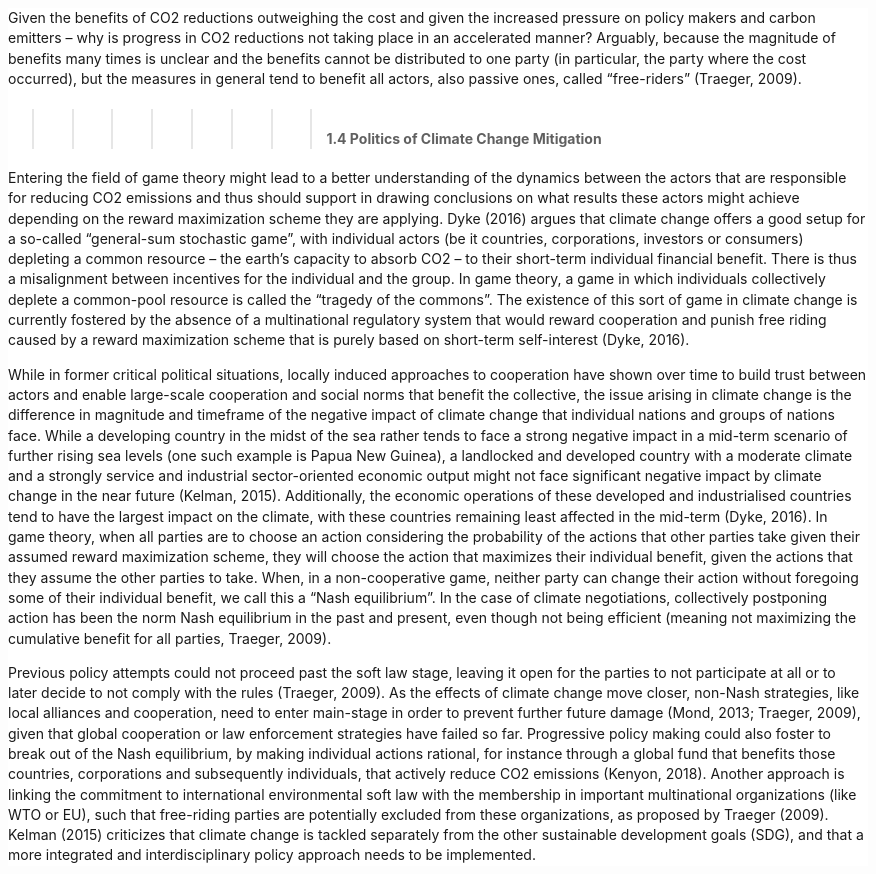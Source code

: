 Given the benefits of CO2 reductions outweighing the cost and given the increased pressure on policy makers and carbon emitters – why is progress in CO2 reductions not taking place in an accelerated manner? Arguably, because the magnitude of benefits many times is unclear and the benefits cannot be distributed to one party (in particular, the party where the cost occurred), but the measures in general tend to benefit all actors, also passive ones, called “free-riders” (Traeger, 2009). 

>>>>>>>>#### <br>**1.4	Politics of Climate Change Mitigation**

Entering the field of game theory might lead to a better understanding of the dynamics between the actors that are responsible for reducing CO2 emissions and thus should support in drawing conclusions on what results these actors might achieve depending on the reward maximization scheme they are applying. Dyke (2016) argues that climate change offers a good setup for a so-called “general-sum stochastic game”, with individual actors (be it countries, corporations, investors or consumers) depleting a common resource – the earth’s capacity to absorb CO2 – to their short-term individual financial benefit. There is thus a misalignment between incentives for the individual and the group. In game theory, a game in which individuals collectively deplete a common-pool resource is called the “tragedy of the commons”. The existence of this sort of game in climate change is currently fostered by the absence of a multinational regulatory system that would reward cooperation and punish free riding caused by a reward maximization scheme that is purely based on short-term self-interest (Dyke, 2016). 

While in former critical political situations, locally induced approaches to cooperation have shown over time to build trust between actors and enable large-scale cooperation and social norms that benefit the collective, the issue arising in climate change is the difference in magnitude and timeframe of the negative impact of climate change that individual nations and groups of nations face. While a developing country in the midst of the sea rather tends to face a strong negative impact in a mid-term scenario of further rising sea levels (one such example is Papua New Guinea), a landlocked and developed country with a moderate climate and a strongly service and industrial sector-oriented economic output might not face significant negative impact by climate change in the near future (Kelman, 2015). Additionally, the economic operations of these developed and industrialised countries tend to have the largest impact on the climate, with these countries remaining least affected in the mid-term (Dyke, 2016). In game theory, when all parties are to choose an action considering the probability of the actions that other parties take given their assumed reward maximization scheme, they will choose the action that maximizes their individual benefit, given the actions that they assume the other parties to take. When, in a non-cooperative game, neither party can change their action without foregoing some of their individual benefit, we call this a “Nash equilibrium”. In the case of climate negotiations, collectively postponing action has been the norm Nash equilibrium in the past and present, even though not being efficient (meaning not maximizing the cumulative benefit for all parties, Traeger, 2009). 

Previous policy attempts could not proceed past the soft law stage, leaving it open for the parties to not participate at all or to later decide to not comply with the rules (Traeger, 2009). As the effects of climate change move closer, non-Nash strategies, like local alliances and cooperation, need to enter main-stage in order to prevent further future damage (Mond, 2013; Traeger, 2009), given that global cooperation or law enforcement strategies have failed so far. Progressive policy making could also foster to break out of the Nash equilibrium, by making individual actions rational, for instance through a global fund that benefits those countries, corporations and subsequently individuals, that actively reduce CO2 emissions (Kenyon, 2018). Another approach is linking the commitment to international environmental soft law with the membership in important multinational organizations (like WTO or EU), such that free-riding parties are potentially excluded from these organizations, as proposed by Traeger (2009). Kelman (2015) criticizes that climate change is tackled separately from the other sustainable development goals (SDG), and that a more integrated and interdisciplinary policy approach needs to be implemented. 
